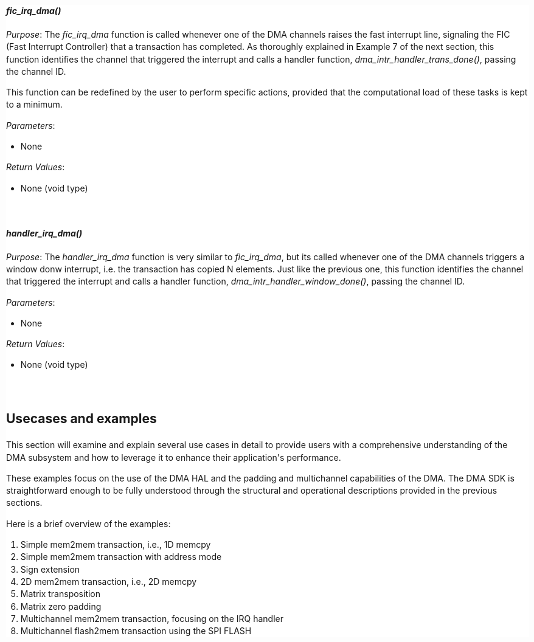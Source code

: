 #### <i> fic_irq_dma() </i>

_Purpose_:
The *fic_irq_dma* function is called whenever one of the DMA channels raises the fast interrupt line, signaling the FIC (Fast Interrupt Controller) that a transaction has completed. As thoroughly explained in Example 7 of the next section, this function identifies the channel that triggered the interrupt and calls a handler function, *dma_intr_handler_trans_done()*, passing the channel ID. 

This function can be redefined by the user to perform specific actions, provided that the computational load of these tasks is kept to a minimum.

_Parameters_: 
- None

_Return Values_:
- None (void type)

<br>

#### <i> handler_irq_dma() </i>

_Purpose_:
The *handler_irq_dma* function is very similar to *fic_irq_dma*, but its called whenever one of the DMA channels triggers a window donw interrupt, i.e. the transaction has copied N elements. Just like the previous one, this function identifies the channel that triggered the interrupt and calls a handler function, *dma_intr_handler_window_done()*, passing the channel ID. 

_Parameters_: 
- None

_Return Values_:
- None (void type)

<br>

## Usecases and examples

This section will examine and explain several use cases in detail to provide users with a comprehensive understanding of the DMA subsystem and how to leverage it to enhance their application's performance.

These examples focus on the use of the DMA HAL and the padding and multichannel capabilities of the DMA. The DMA SDK is straightforward enough to be fully understood through the structural and operational descriptions provided in the previous sections.

Here is a brief overview of the examples:

1) Simple mem2mem transaction, i.e., 1D memcpy 
2) Simple mem2mem transaction with address mode
3) Sign extension
4) 2D mem2mem transaction, i.e., 2D memcpy
5) Matrix transposition
6) Matrix zero padding
7) Multichannel mem2mem transaction, focusing on the IRQ handler
8) Multichannel flash2mem transaction using the SPI FLASH
